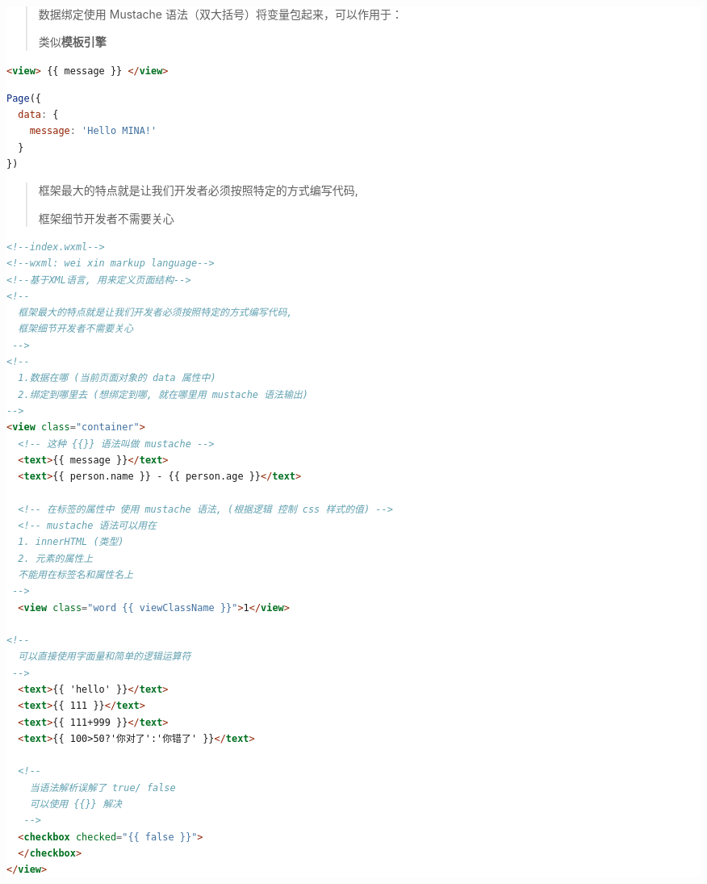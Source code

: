 > 数据绑定使用 Mustache 语法（双大括号）将变量包起来，可以作用于：
>
> 类似**模板引擎**

``` html
<view> {{ message }} </view>
```

``` js
Page({
  data: {
    message: 'Hello MINA!'
  }
})
```

>   框架最大的特点就是让我们开发者必须按照特定的方式编写代码,
>
>   框架细节开发者不需要关心

``` html
<!--index.wxml-->
<!--wxml: wei xin markup language-->
<!--基于XML语言, 用来定义页面结构-->
<!-- 
  框架最大的特点就是让我们开发者必须按照特定的方式编写代码,
  框架细节开发者不需要关心
 -->
<!-- 
  1.数据在哪 (当前页面对象的 data 属性中)
  2.绑定到哪里去 (想绑定到哪, 就在哪里用 mustache 语法输出)
-->
<view class="container">
  <!-- 这种 {{}} 语法叫做 mustache -->
  <text>{{ message }}</text>
  <text>{{ person.name }} - {{ person.age }}</text>

  <!-- 在标签的属性中 使用 mustache 语法, (根据逻辑 控制 css 样式的值) -->
  <!-- mustache 语法可以用在
  1. innerHTML (类型)
  2. 元素的属性上
  不能用在标签名和属性名上
 -->
  <view class="word {{ viewClassName }}">1</view>

<!-- 
  可以直接使用字面量和简单的逻辑运算符
 -->
  <text>{{ 'hello' }}</text>
  <text>{{ 111 }}</text>
  <text>{{ 111+999 }}</text>
  <text>{{ 100>50?'你对了':'你错了' }}</text>

  <!-- 
    当语法解析误解了 true/ false
    可以使用 {{}} 解决
   -->
  <checkbox checked="{{ false }}">
  </checkbox>
</view>
```
